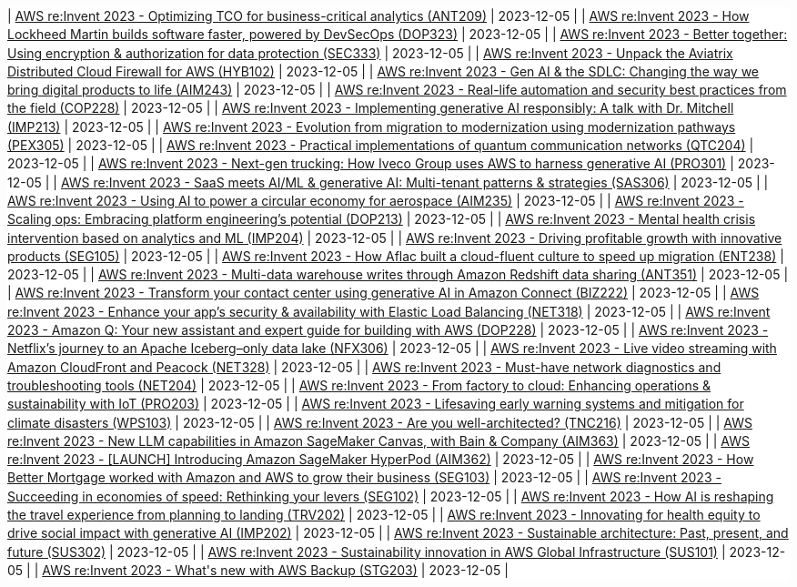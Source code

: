 | [AWS re:Invent 2023 - Optimizing TCO for business-critical analytics (ANT209)](https://www.youtube.com/watch?v=DMW31AttLd4)                         | 2023-12-05   |
| [AWS re:Invent 2023 - How Lockheed Martin builds software faster, powered by DevSecOps (DOP323)](https://www.youtube.com/watch?v=Q1OSyxYkl5w)       | 2023-12-05   |
| [AWS re:Invent 2023 - Better together: Using encryption & authorization for data protection (SEC333)](https://www.youtube.com/watch?v=T4_rqwfngfU)  | 2023-12-05   |
| [AWS re:Invent 2023 - Unpack the Aviatrix Distributed Cloud Firewall for AWS (HYB102)](https://www.youtube.com/watch?v=WM_ci6xbJ8U)                 | 2023-12-05   |
| [AWS re:Invent 2023 - Gen AI & the SDLC: Changing the way we bring digital products to life (AIM243)](https://www.youtube.com/watch?v=xYxceIDCnaI)  | 2023-12-05   |
| [AWS re:Invent 2023 - Real-life automation and security best practices from the field (COP228)](https://www.youtube.com/watch?v=tzf8TFaVQUc)        | 2023-12-05   |
| [AWS re:Invent 2023 - Implementing generative AI responsibly: A talk with Dr. Mitchell (IMP213)](https://www.youtube.com/watch?v=w1FaBEy7Gk8)       | 2023-12-05   |
| [AWS re:Invent 2023 - Evolution from migration to modernization using modernization pathways (PEX305)](https://www.youtube.com/watch?v=wKiLUvoHPQk) | 2023-12-05   |
| [AWS re:Invent 2023 - Practical implementations of quantum communication networks (QTC204)](https://www.youtube.com/watch?v=4ScolUaikME)            | 2023-12-05   |
| [AWS re:Invent 2023 - Next-gen trucking: How Iveco Group uses AWS to harness generative AI (PRO301)](https://www.youtube.com/watch?v=Mk9LaHd_TUs)   | 2023-12-05   |
| [AWS re:Invent 2023 - SaaS meets AI/ML & generative AI: Multi-tenant patterns & strategies (SAS306)](https://www.youtube.com/watch?v=oBhP44wowoY)   | 2023-12-05   |
| [AWS re:Invent 2023 - Using AI to power a circular economy for aerospace (AIM235)](https://www.youtube.com/watch?v=-kYOA_HBwKo)                     | 2023-12-05   |
| [AWS re:Invent 2023 - Scaling ops: Embracing platform engineering’s potential (DOP213)](https://www.youtube.com/watch?v=Tcu8GDmSFbo)                | 2023-12-05   |
| [AWS re:Invent 2023 - Mental health crisis intervention based on analytics and ML (IMP204)](https://www.youtube.com/watch?v=iC_vO1R4RH0)            | 2023-12-05   |
| [AWS re:Invent 2023 - Driving profitable growth with innovative products (SEG105)](https://www.youtube.com/watch?v=4BMdlzfWtYE)                     | 2023-12-05   |
| [AWS re:Invent 2023 - How Aflac built a cloud-fluent culture to speed up migration (ENT238)](https://www.youtube.com/watch?v=aXRmROUdzJ4)           | 2023-12-05   |
| [AWS re:Invent 2023 - Multi-data warehouse writes through Amazon Redshift data sharing (ANT351)](https://www.youtube.com/watch?v=z9XPLOc-wg0)       | 2023-12-05   |
| [AWS re:Invent 2023 - Transform your contact center using generative AI in Amazon Connect (BIZ222)](https://www.youtube.com/watch?v=ftF2s8Gz5U0)    | 2023-12-05   |
| [AWS re:Invent 2023 - Enhance your app’s security & availability with Elastic Load Balancing (NET318)](https://www.youtube.com/watch?v=6iO6wtDOKGM) | 2023-12-05   |
| [AWS re:Invent 2023 - Amazon Q: Your new assistant and expert guide for building with AWS (DOP228)](https://www.youtube.com/watch?v=lBJHJmkotcI)    | 2023-12-05   |
| [AWS re:Invent 2023 - Netflix’s journey to an Apache Iceberg–only data lake (NFX306)](https://www.youtube.com/watch?v=jMFMEk8jFu8)                  | 2023-12-05   |
| [AWS re:Invent 2023 - Live video streaming with Amazon CloudFront and Peacock (NET328)](https://www.youtube.com/watch?v=mttGiB6AEDg)                | 2023-12-05   |
| [AWS re:Invent 2023 - Must-have network diagnostics and troubleshooting tools (NET204)](https://www.youtube.com/watch?v=bFgzkNU5P24)                | 2023-12-05   |
| [AWS re:Invent 2023 - From factory to cloud: Enhancing operations & sustainability with IoT (PRO203)](https://www.youtube.com/watch?v=CvbpPizsqT0)  | 2023-12-05   |
| [AWS re:Invent 2023 - Lifesaving early warning systems and mitigation for climate disasters (WPS103)](https://www.youtube.com/watch?v=PqeVPXAEX1U)  | 2023-12-05   |
| [AWS re:Invent 2023 - Are you well-architected? (TNC216)](https://www.youtube.com/watch?v=uopHk4whfiE)                                              | 2023-12-05   |
| [AWS re:Invent 2023 - New LLM capabilities in Amazon SageMaker Canvas, with Bain & Company (AIM363)](https://www.youtube.com/watch?v=BkBD9JtRR1U)   | 2023-12-05   |
| [AWS re:Invent 2023 - [LAUNCH] Introducing Amazon SageMaker HyperPod (AIM362)](https://www.youtube.com/watch?v=1vlcD07bMlA)                         | 2023-12-05   |
| [AWS re:Invent 2023 - How Better Mortgage worked with Amazon and AWS to grow their business (SEG103)](https://www.youtube.com/watch?v=6_6fccX60ms)  | 2023-12-05   |
| [AWS re:Invent 2023 - Succeeding in economies of speed: Rethinking your levers (SEG102)](https://www.youtube.com/watch?v=vTHateiFJrA)               | 2023-12-05   |
| [AWS re:Invent 2023 - How AI is reshaping the travel experience from planning to landing (TRV202)](https://www.youtube.com/watch?v=T83aTmVpfzQ)     | 2023-12-05   |
| [AWS re:Invent 2023 - Innovating for health equity to drive social impact with generative AI (IMP202)](https://www.youtube.com/watch?v=qQKziEUei_c) | 2023-12-05   |
| [AWS re:Invent 2023 - Sustainable architecture: Past, present, and future (SUS302)](https://www.youtube.com/watch?v=2xpUQ-Q4QcM)                    | 2023-12-05   |
| [AWS re:Invent 2023 - Sustainability innovation in AWS Global Infrastructure (SUS101)](https://www.youtube.com/watch?v=0EkcwLKeOQA)                 | 2023-12-05   |
| [AWS re:Invent 2023 - What's new with AWS Backup (STG203)](https://www.youtube.com/watch?v=QIffkOyTf7I)                                             | 2023-12-05   |